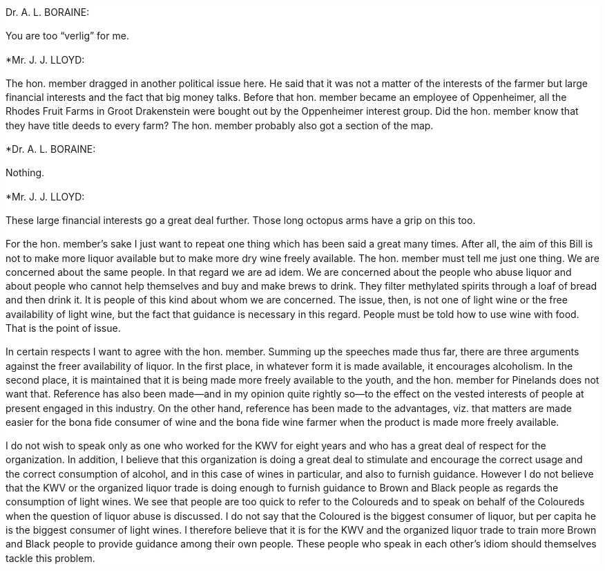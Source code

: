 </speech>

<speech by="#boraine">

<from>Dr. <person refersTo="hansard_za">A. L. BORAINE</person>:</from>

<p>You are too &#x201C;verlig&#x201D; for me.</p>

</speech>

<speech by="#lloyd">

<from>*Mr. <person refersTo="hansard_za">J. J. LLOYD</person>:</from>

<p>The hon. member dragged in another political issue here. He said that it was not a matter of the interests of the farmer but large financial interests and the <span class="col_4377-4378" refersTo="page_0584"/>fact that big money talks. Before that hon. member became an employee of Oppenheimer, all the Rhodes Fruit Farms in Groot Drakenstein were bought out by the Oppenheimer interest group. Did the hon. member know that they have title deeds to every farm? The hon. member probably also got a section of the map.</p>

</speech>

<speech by="#boraine">

<from>*Dr. <person refersTo="hansard_za">A. L. BORAINE</person>:</from>

<p>Nothing.</p>

</speech>

<speech by="#lloyd">

<from>*Mr. <person refersTo="hansard_za">J. J. LLOYD</person>:</from>

<p>These large financial interests go a great deal further. Those long octopus arms have a grip on this too.</p>

<p>For the hon. member&#x2019;s sake I just want to repeat one thing which has been said a great many times. After all, the aim of this Bill is not to make more liquor available but to make more dry wine freely available. The hon. member must tell me just one thing. We are concerned about the same people. In that regard we are ad idem. We are concerned about the people who abuse liquor and about people who cannot help themselves and buy and make brews to drink. They filter methylated spirits through a loaf of bread and then drink it. It is people of this kind about whom we are concerned. The issue, then, is not one of light wine or the free availability of light wine, but the fact that guidance is necessary in this regard. People must be told how to use wine with food. That is the point of issue.</p>

<p>In certain respects I want to agree with the hon. member. Summing up the speeches made thus far, there are three arguments against the freer availability of liquor. In the first place, in whatever form it is made available, it encourages alcoholism. In the second place, it is maintained that it is being made more freely available to the youth, and the hon. member for Pinelands does not want that. Reference has also been made&#x2014;and in my opinion quite rightly so&#x2014;to the effect on the vested interests of people at present engaged in this industry. On the other hand, reference has been made to the advantages, viz. that matters are made easier for the bona fide consumer of wine and the bona fide wine farmer when the product is made more freely available.</p>

<p>I do not wish to speak only as one who worked for the KWV for eight years and who has a great deal of respect for the organization. In addition, I believe that this organization is doing a great deal to stimulate and encourage the correct usage and the correct consumption of alcohol, and in this case of wines in particular, and also to furnish guidance. However I do not believe that the KWV or the organized liquor trade is doing enough to furnish guidance to Brown and Black people as regards the consumption of light wines. We see that people are too quick to refer to the Coloureds and to speak on behalf of the Coloureds when the question of liquor abuse is discussed. I do not say that the Coloured is the biggest consumer of liquor, but per capita he is the biggest consumer of light wines. I therefore believe that it is for the KWV and the organized liquor trade to train more Brown and Black people to provide guidance among their own people. These people who speak in each other&#x2019;s idiom should themselves tackle this problem.</p>
